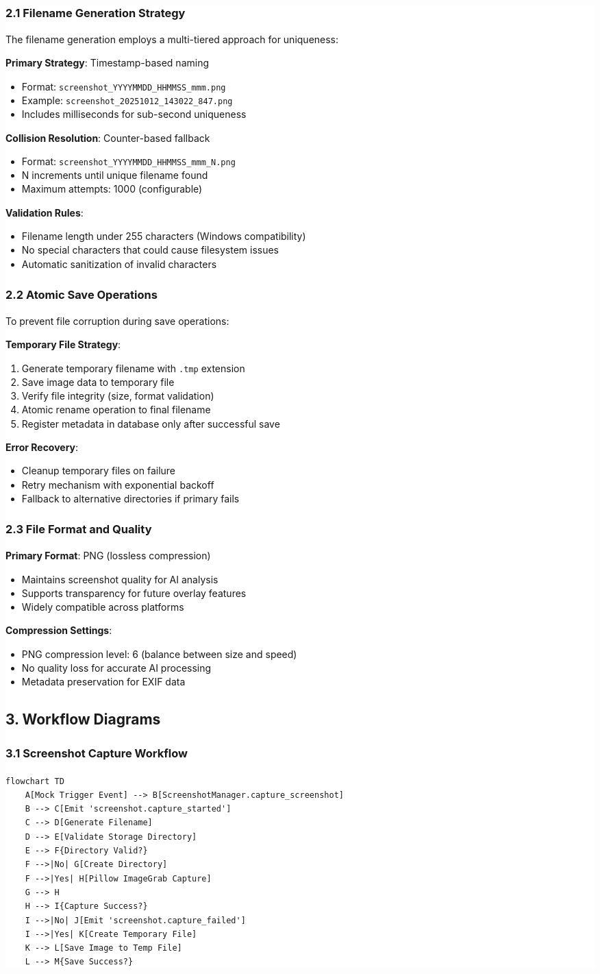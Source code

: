 ### 2.1 Filename Generation Strategy

The filename generation employs a multi-tiered approach for uniqueness:

**Primary Strategy**: Timestamp-based naming
- Format: `screenshot_YYYYMMDD_HHMMSS_mmm.png`
- Example: `screenshot_20251012_143022_847.png`
- Includes milliseconds for sub-second uniqueness

**Collision Resolution**: Counter-based fallback
- Format: `screenshot_YYYYMMDD_HHMMSS_mmm_N.png`
- N increments until unique filename found
- Maximum attempts: 1000 (configurable)

**Validation Rules**:
- Filename length under 255 characters (Windows compatibility)
- No special characters that could cause filesystem issues
- Automatic sanitization of invalid characters

### 2.2 Atomic Save Operations

To prevent file corruption during save operations:

**Temporary File Strategy**:
1. Generate temporary filename with `.tmp` extension
2. Save image data to temporary file
3. Verify file integrity (size, format validation)
4. Atomic rename operation to final filename
5. Register metadata in database only after successful save

**Error Recovery**:
- Cleanup temporary files on failure
- Retry mechanism with exponential backoff
- Fallback to alternative directories if primary fails

### 2.3 File Format and Quality

**Primary Format**: PNG (lossless compression)
- Maintains screenshot quality for AI analysis
- Supports transparency for future overlay features
- Widely compatible across platforms

**Compression Settings**:
- PNG compression level: 6 (balance between size and speed)
- No quality loss for accurate AI processing
- Metadata preservation for EXIF data

## 3. Workflow Diagrams

### 3.1 Screenshot Capture Workflow

```mermaid
flowchart TD
    A[Mock Trigger Event] --> B[ScreenshotManager.capture_screenshot]
    B --> C[Emit 'screenshot.capture_started']
    C --> D[Generate Filename]
    D --> E[Validate Storage Directory]
    E --> F{Directory Valid?}
    F -->|No| G[Create Directory]
    F -->|Yes| H[Pillow ImageGrab Capture]
    G --> H
    H --> I{Capture Success?}
    I -->|No| J[Emit 'screenshot.capture_failed']
    I -->|Yes| K[Create Temporary File]
    K --> L[Save Image to Temp File]
    L --> M{Save Success?}
```